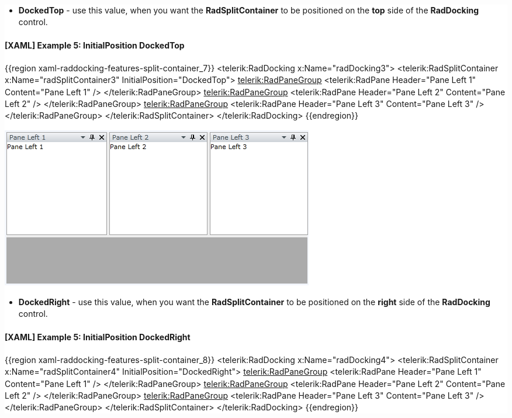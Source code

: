 
* __DockedTop__ - use this value, when you want the __RadSplitContainer__ to be positioned on the __top__ side of the __RadDocking__ control. 

#### __[XAML] Example 5: InitialPosition DockedTop__

{{region xaml-raddocking-features-split-container_7}}
	<telerik:RadDocking x:Name="radDocking3">
	    <telerik:RadSplitContainer x:Name="radSplitContainer3" InitialPosition="DockedTop">
	        <telerik:RadPaneGroup>
	            <telerik:RadPane Header="Pane Left 1" Content="Pane Left 1" />
	        </telerik:RadPaneGroup>
	        <telerik:RadPaneGroup>
	            <telerik:RadPane Header="Pane Left 2" Content="Pane Left 2"  />
	        </telerik:RadPaneGroup>
	        <telerik:RadPaneGroup>
	            <telerik:RadPane Header="Pane Left 3" Content="Pane Left 3" />
	        </telerik:RadPaneGroup>
	    </telerik:RadSplitContainer>
	</telerik:RadDocking>
{{endregion}}

![InitialPosition DockedTop](images/RadDocking_Features_SplitContainer_050.png)

* __DockedRight__ - use this value, when you want the __RadSplitContainer__ to be positioned on the __right__ side of the __RadDocking__ control. 

#### __[XAML] Example 5: InitialPosition DockedRight__

{{region xaml-raddocking-features-split-container_8}}
	<telerik:RadDocking x:Name="radDocking4">
	    <telerik:RadSplitContainer x:Name="radSplitContainer4" InitialPosition="DockedRight">
	        <telerik:RadPaneGroup>
	            <telerik:RadPane Header="Pane Left 1" Content="Pane Left 1" />
	        </telerik:RadPaneGroup>
	        <telerik:RadPaneGroup>
	            <telerik:RadPane Header="Pane Left 2" Content="Pane Left 2"  />
	        </telerik:RadPaneGroup>
	        <telerik:RadPaneGroup>
	            <telerik:RadPane Header="Pane Left 3" Content="Pane Left 3" />
	        </telerik:RadPaneGroup>
	    </telerik:RadSplitContainer>
	</telerik:RadDocking>
{{endregion}}
